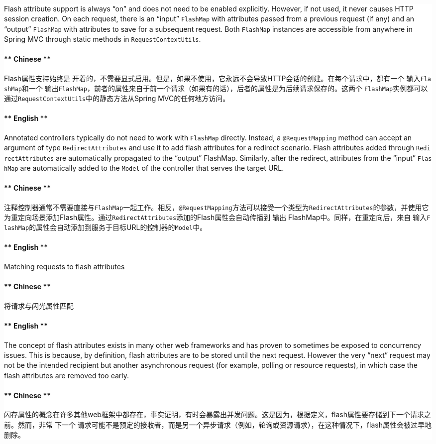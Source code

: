 Flash attribute support is always “on” and does not need to be enabled explicitly. However, if not used, it never causes HTTP session creation. On each request, there is an “input” `FlashMap` with attributes passed from a previous request (if any) and an “output” `FlashMap` with attributes to save for a subsequent request. Both `FlashMap` instances are accessible from anywhere in Spring MVC through static methods in `RequestContextUtils`.
#### ** Chinese **

Flash属性支持始终是 开着的，不需要显式启用。但是，如果不使用，它永远不会导致HTTP会话的创建。在每个请求中，都有一个 输入`FlashMap`和一个 输出`FlashMap`，前者的属性来自于前一个请求（如果有的话），后者的属性是为后续请求保存的。这两个 `FlashMap`实例都可以通过`RequestContextUtils`中的静态方法从Spring MVC的任何地方访问。






#### ** English **

Annotated controllers typically do not need to work with `FlashMap` directly. Instead, a `@RequestMapping` method can accept an argument of type `RedirectAttributes` and use it to add flash attributes for a redirect scenario. Flash attributes added through `RedirectAttributes` are automatically propagated to the “output” FlashMap. Similarly, after the redirect, attributes from the “input” `FlashMap` are automatically added to the `Model` of the controller that serves the target URL.
#### ** Chinese **

注释控制器通常不需要直接与`FlashMap`一起工作。相反，`@RequestMapping`方法可以接受一个类型为`RedirectAttributes`的参数，并使用它为重定向场景添加Flash属性。通过`RedirectAttributes`添加的Flash属性会自动传播到 输出 FlashMap中。同样，在重定向后，来自 输入`FlashMap`的属性会自动添加到服务于目标URL的控制器的`Model`中。






#### ** English **

Matching requests to flash attributes
#### ** Chinese **

将请求与闪光属性匹配






#### ** English **

The concept of flash attributes exists in many other web frameworks and has proven to sometimes be exposed to concurrency issues. This is because, by definition, flash attributes are to be stored until the next request. However the very “next” request may not be the intended recipient but another asynchronous request (for example, polling or resource requests), in which case the flash attributes are removed too early.
#### ** Chinese **

闪存属性的概念在许多其他web框架中都存在，事实证明，有时会暴露出并发问题。这是因为，根据定义，flash属性要存储到下一个请求之前。然而，非常 下一个 请求可能不是预定的接收者，而是另一个异步请求（例如，轮询或资源请求），在这种情况下，flash属性会被过早地删除。





